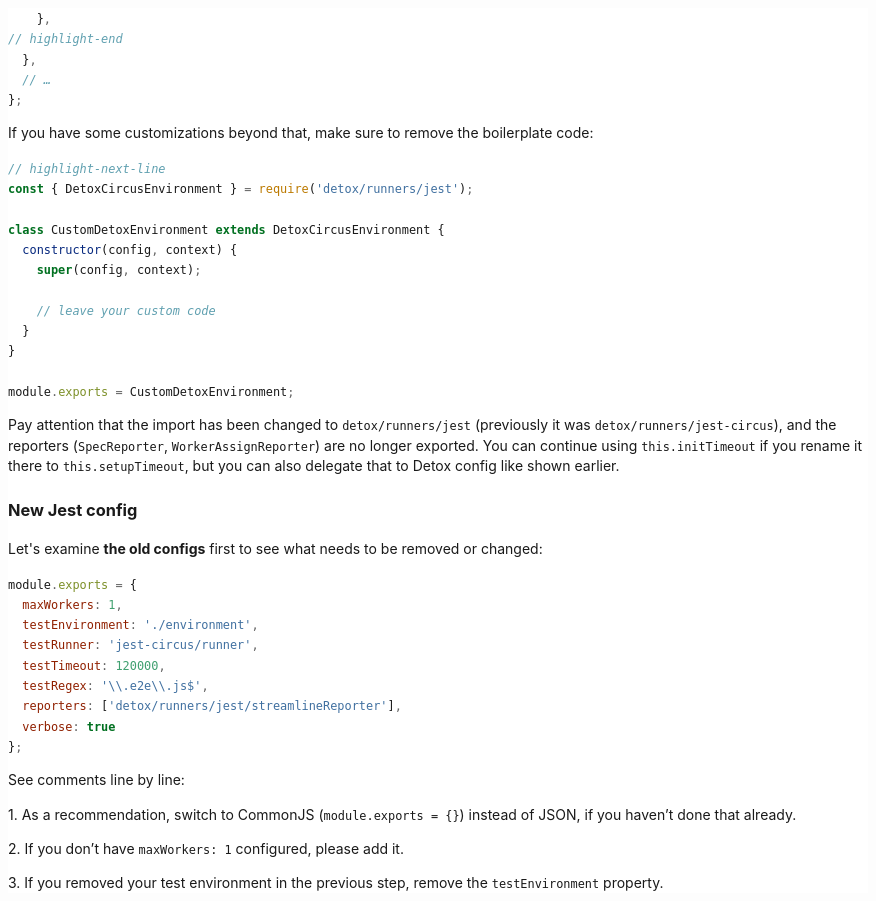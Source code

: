 ```js title=".detoxrc.js"
    },
// highlight-end
  },
  // …
};
```

If you have some customizations beyond that, make sure to remove the boilerplate code:

```js title="e2e/environment.js"
// highlight-next-line
const { DetoxCircusEnvironment } = require('detox/runners/jest');

class CustomDetoxEnvironment extends DetoxCircusEnvironment {
  constructor(config, context) {
    super(config, context);

    // leave your custom code
  }
}

module.exports = CustomDetoxEnvironment;
```

Pay attention that the import has been changed to `detox/runners/jest` (previously it was `detox/runners/jest-circus`),
and the reporters (`SpecReporter`, `WorkerAssignReporter`) are no longer exported. You can continue using
`this.initTimeout` if you rename it there to `this.setupTimeout`, but you can also delegate that to Detox config like shown earlier.

### New Jest config

Let's examine **the old configs** first to see what needs to be removed or changed:

```js showLineNumbers title="e2e/jest.config.js"
module.exports = {
  maxWorkers: 1,
  testEnvironment: './environment',
  testRunner: 'jest-circus/runner',
  testTimeout: 120000,
  testRegex: '\\.e2e\\.js$',
  reporters: ['detox/runners/jest/streamlineReporter'],
  verbose: true
};
```

See comments line by line:

1\. As a recommendation, switch to CommonJS (`module.exports = {}`) instead of JSON, if you haven’t done that already.

2\. If you don’t have `maxWorkers: 1` configured, please add it.

3\. If you removed your test environment in the previous step, remove the `testEnvironment` property.
